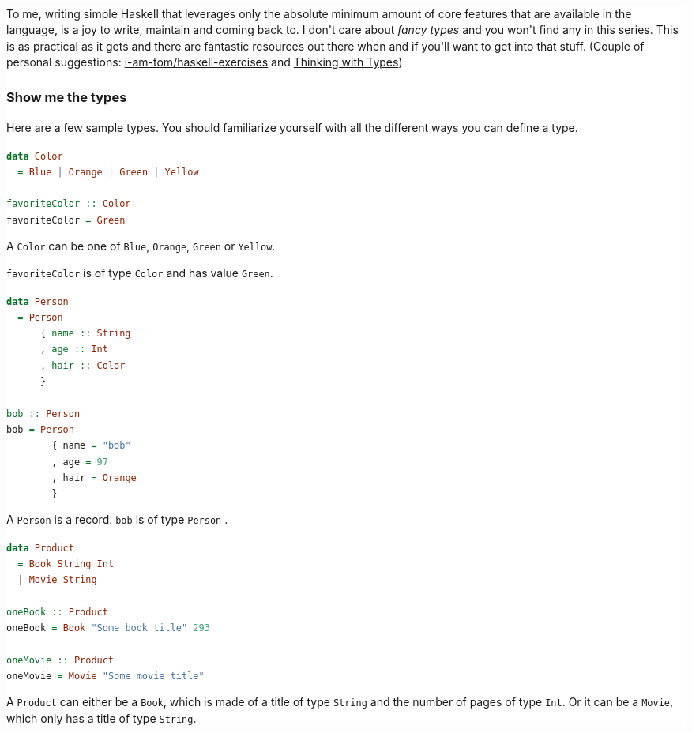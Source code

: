 To me, writing simple Haskell that leverages only the absolute minimum amount of core features that are available in the language, is a joy to write, maintain and coming back to. I don't care about _fancy types_ and you won't find any in this series. This is as practical as it gets and there are fantastic resources out there when and if you'll want to get into that stuff. (Couple of personal suggestions: [i-am-tom/haskell-exercises](<https://github.com/i-am-tom/haskell-exercises>) and [Thinking with Types](<https://leanpub.com/thinking-with-types>))

### <a id="toc-show-types"></a>Show me the types

Here are a few sample types. You should familiarize yourself with all the different ways you can define a type.

```haskell
data Color
  = Blue | Orange | Green | Yellow

favoriteColor :: Color
favoriteColor = Green
```

A `Color` can be one of `Blue`, `Orange`, `Green` or `Yellow`.

`favoriteColor` is of type `Color` and has value `Green`.

```haskell
data Person
  = Person
      { name :: String
      , age :: Int
      , hair :: Color
      }

bob :: Person
bob = Person
        { name = "bob"
        , age = 97
        , hair = Orange
        }
```

A `Person` is a record. `bob` is of type `Person` .

```haskell
data Product
  = Book String Int
  | Movie String

oneBook :: Product
oneBook = Book "Some book title" 293

oneMovie :: Product
oneMovie = Movie "Some movie title"
```

A `Product` can either be a `Book`, which is made of a title of type `String` and the number of pages of type `Int`. Or it can be a `Movie`, which only has a title of type `String`.
